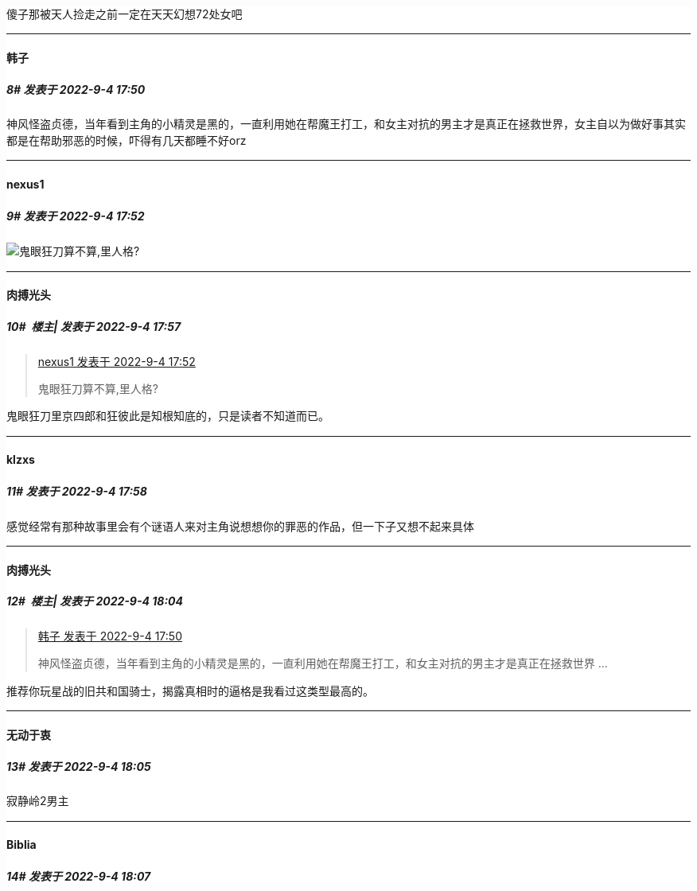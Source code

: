 傻子那被天人捡走之前一定在天天幻想72处女吧

*****

####  韩子  
##### 8#       发表于 2022-9-4 17:50

神风怪盗贞德，当年看到主角的小精灵是黑的，一直利用她在帮魔王打工，和女主对抗的男主才是真正在拯救世界，女主自以为做好事其实都是在帮助邪恶的时候，吓得有几天都睡不好orz

*****

####  nexus1  
##### 9#       发表于 2022-9-4 17:52

<img src="https://static.saraba1st.com/image/smiley/face2017/009.gif" referrerpolicy="no-referrer">鬼眼狂刀算不算,里人格?

*****

####  肉搏光头  
##### 10#         楼主| 发表于 2022-9-4 17:57

<blockquote><a href="httphttps://bbs.saraba1st.com/2b/forum.php?mod=redirect&amp;goto=findpost&amp;pid=57337348&amp;ptid=2090690" target="_blank">nexus1 发表于 2022-9-4 17:52</a>

鬼眼狂刀算不算,里人格?</blockquote>
鬼眼狂刀里京四郎和狂彼此是知根知底的，只是读者不知道而已。

*****

####  klzxs  
##### 11#       发表于 2022-9-4 17:58

感觉经常有那种故事里会有个谜语人来对主角说想想你的罪恶的作品，但一下子又想不起来具体

*****

####  肉搏光头  
##### 12#         楼主| 发表于 2022-9-4 18:04

<blockquote><a href="httphttps://bbs.saraba1st.com/2b/forum.php?mod=redirect&amp;goto=findpost&amp;pid=57337320&amp;ptid=2090690" target="_blank">韩子 发表于 2022-9-4 17:50</a>

神风怪盗贞德，当年看到主角的小精灵是黑的，一直利用她在帮魔王打工，和女主对抗的男主才是真正在拯救世界 ...</blockquote>
推荐你玩星战的旧共和国骑士，揭露真相时的逼格是我看过这类型最高的。

*****

####  无动于衷  
##### 13#       发表于 2022-9-4 18:05

寂静岭2男主

*****

####  Biblia  
##### 14#       发表于 2022-9-4 18:07
